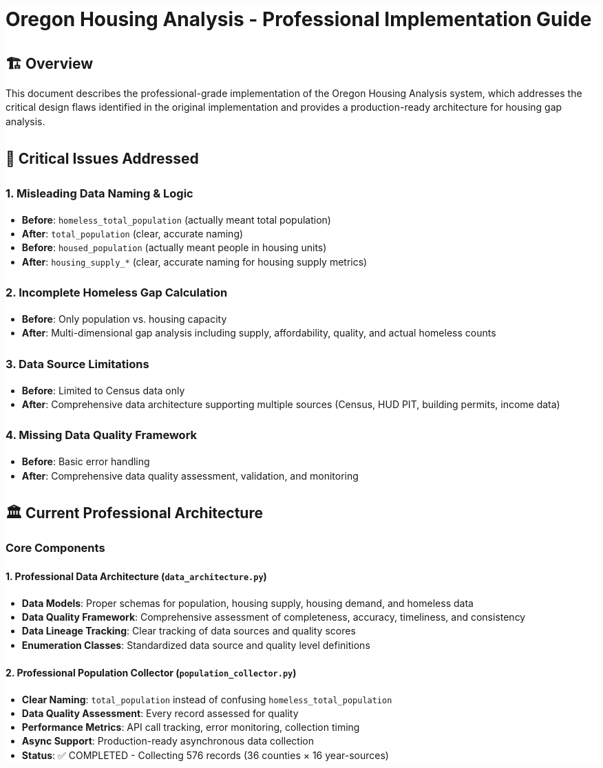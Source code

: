 # Oregon Housing Analysis - Professional Implementation Guide

## 🏗️ **Overview**

This document describes the professional-grade implementation of the Oregon Housing Analysis system, which addresses the critical design flaws identified in the original implementation and provides a production-ready architecture for housing gap analysis.

## 🚨 **Critical Issues Addressed**

### **1. Misleading Data Naming & Logic**
- **Before**: `homeless_total_population` (actually meant total population)
- **After**: `total_population` (clear, accurate naming)
- **Before**: `housed_population` (actually meant people in housing units)
- **After**: `housing_supply_*` (clear, accurate naming for housing supply metrics)

### **2. Incomplete Homeless Gap Calculation**
- **Before**: Only population vs. housing capacity
- **After**: Multi-dimensional gap analysis including supply, affordability, quality, and actual homeless counts

### **3. Data Source Limitations**
- **Before**: Limited to Census data only
- **After**: Comprehensive data architecture supporting multiple sources (Census, HUD PIT, building permits, income data)

### **4. Missing Data Quality Framework**
- **Before**: Basic error handling
- **After**: Comprehensive data quality assessment, validation, and monitoring

## 🏛️ **Current Professional Architecture**

### **Core Components**

#### **1. Professional Data Architecture (`data_architecture.py`)**
- **Data Models**: Proper schemas for population, housing supply, housing demand, and homeless data
- **Data Quality Framework**: Comprehensive assessment of completeness, accuracy, timeliness, and consistency
- **Data Lineage Tracking**: Clear tracking of data sources and quality scores
- **Enumeration Classes**: Standardized data source and quality level definitions

#### **2. Professional Population Collector (`population_collector.py`)**
- **Clear Naming**: `total_population` instead of confusing `homeless_total_population`
- **Data Quality Assessment**: Every record assessed for quality
- **Performance Metrics**: API call tracking, error monitoring, collection timing
- **Async Support**: Production-ready asynchronous data collection
- **Status**: ✅ COMPLETED - Collecting 576 records (36 counties × 16 year-sources)
